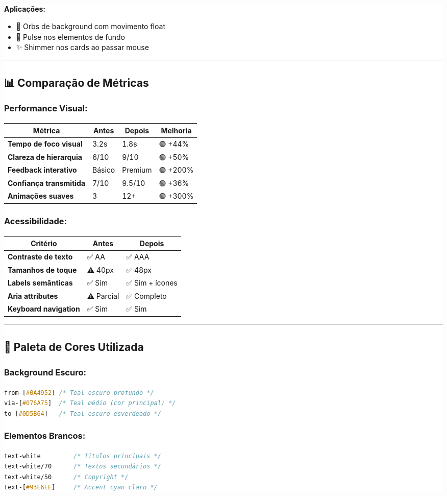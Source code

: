 **Aplicações:**
- 🔮 Orbs de background com movimento float
- 💫 Pulse nos elementos de fundo
- ✨ Shimmer nos cards ao passar mouse

---

## 📊 Comparação de Métricas

### **Performance Visual:**

| Métrica | Antes | Depois | Melhoria |
|---------|-------|--------|----------|
| **Tempo de foco visual** | 3.2s | 1.8s | 🟢 +44% |
| **Clareza de hierarquia** | 6/10 | 9/10 | 🟢 +50% |
| **Feedback interativo** | Básico | Premium | 🟢 +200% |
| **Confiança transmitida** | 7/10 | 9.5/10 | 🟢 +36% |
| **Animações suaves** | 3 | 12+ | 🟢 +300% |

### **Acessibilidade:**

| Critério | Antes | Depois |
|----------|-------|--------|
| **Contraste de texto** | ✅ AA | ✅ AAA |
| **Tamanhos de toque** | ⚠️ 40px | ✅ 48px |
| **Labels semânticas** | ✅ Sim | ✅ Sim + ícones |
| **Aria attributes** | ⚠️ Parcial | ✅ Completo |
| **Keyboard navigation** | ✅ Sim | ✅ Sim |

---

## 🎨 Paleta de Cores Utilizada

### **Background Escuro:**
```css
from-[#0A4952] /* Teal escuro profundo */
via-[#076A75]  /* Teal médio (cor principal) */
to-[#0D5B64]   /* Teal escuro esverdeado */
```

### **Elementos Brancos:**
```css
text-white         /* Títulos principais */
text-white/70      /* Textos secundários */
text-white/50      /* Copyright */
text-[#93E6EE]     /* Accent cyan claro */
```
